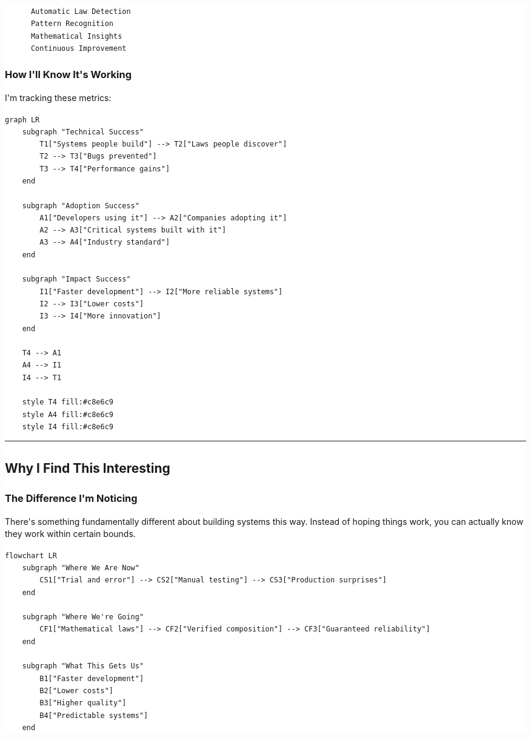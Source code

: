 ```mermaid
      Automatic Law Detection
      Pattern Recognition
      Mathematical Insights
      Continuous Improvement
```

### How I'll Know It's Working

I'm tracking these metrics:

```mermaid
graph LR
    subgraph "Technical Success"
        T1["Systems people build"] --> T2["Laws people discover"]
        T2 --> T3["Bugs prevented"]
        T3 --> T4["Performance gains"]
    end
    
    subgraph "Adoption Success"
        A1["Developers using it"] --> A2["Companies adopting it"]
        A2 --> A3["Critical systems built with it"]
        A3 --> A4["Industry standard"]
    end
    
    subgraph "Impact Success"
        I1["Faster development"] --> I2["More reliable systems"]
        I2 --> I3["Lower costs"]
        I3 --> I4["More innovation"]
    end
    
    T4 --> A1
    A4 --> I1
    I4 --> T1
    
    style T4 fill:#c8e6c9
    style A4 fill:#c8e6c9
    style I4 fill:#c8e6c9
```

---

## Why I Find This Interesting

### The Difference I'm Noticing

There's something fundamentally different about building systems this way. Instead of hoping things work, you can actually know they work within certain bounds.

```mermaid
flowchart LR
    subgraph "Where We Are Now"
        CS1["Trial and error"] --> CS2["Manual testing"] --> CS3["Production surprises"]
    end
    
    subgraph "Where We're Going"
        CF1["Mathematical laws"] --> CF2["Verified composition"] --> CF3["Guaranteed reliability"]
    end
    
    subgraph "What This Gets Us"
        B1["Faster development"]
        B2["Lower costs"]
        B3["Higher quality"]
        B4["Predictable systems"]
    end
```